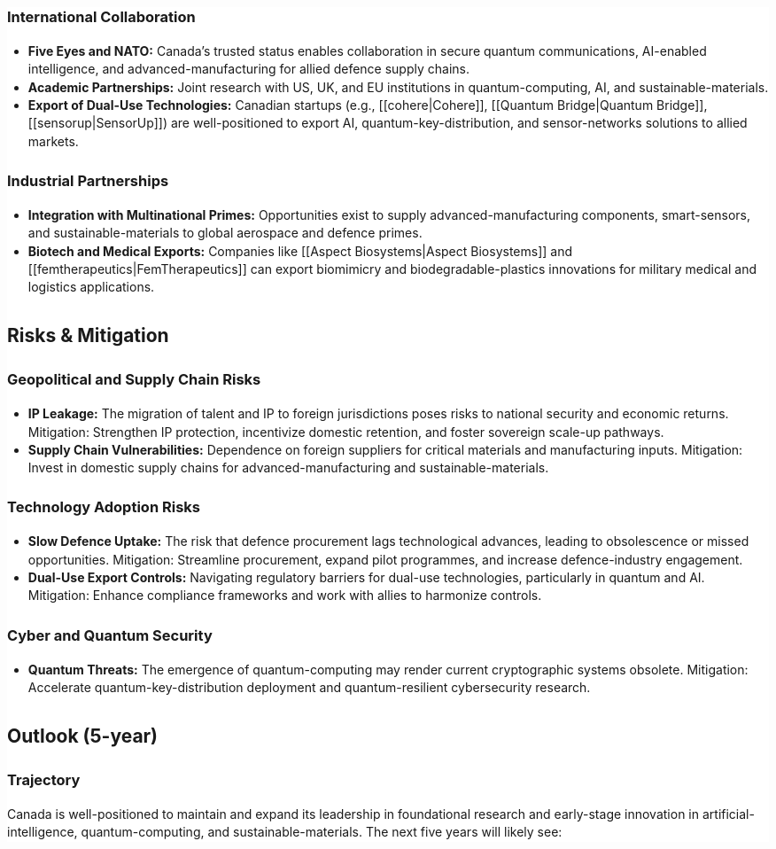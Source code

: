### International Collaboration

- **Five Eyes and NATO:** Canada’s trusted status enables collaboration in secure quantum communications, AI-enabled intelligence, and advanced-manufacturing for allied defence supply chains.
- **Academic Partnerships:** Joint research with US, UK, and EU institutions in quantum-computing, AI, and sustainable-materials.
- **Export of Dual-Use Technologies:** Canadian startups (e.g., [[cohere\|Cohere]], [[Quantum Bridge\|Quantum Bridge]], [[sensorup\|SensorUp]]) are well-positioned to export AI, quantum-key-distribution, and sensor-networks solutions to allied markets.

### Industrial Partnerships

- **Integration with Multinational Primes:** Opportunities exist to supply advanced-manufacturing components, smart-sensors, and sustainable-materials to global aerospace and defence primes.
- **Biotech and Medical Exports:** Companies like [[Aspect Biosystems\|Aspect Biosystems]] and [[femtherapeutics\|FemTherapeutics]] can export biomimicry and biodegradable-plastics innovations for military medical and logistics applications.

## Risks & Mitigation

### Geopolitical and Supply Chain Risks

- **IP Leakage:** The migration of talent and IP to foreign jurisdictions poses risks to national security and economic returns. Mitigation: Strengthen IP protection, incentivize domestic retention, and foster sovereign scale-up pathways.
- **Supply Chain Vulnerabilities:** Dependence on foreign suppliers for critical materials and manufacturing inputs. Mitigation: Invest in domestic supply chains for advanced-manufacturing and sustainable-materials.

### Technology Adoption Risks

- **Slow Defence Uptake:** The risk that defence procurement lags technological advances, leading to obsolescence or missed opportunities. Mitigation: Streamline procurement, expand pilot programmes, and increase defence-industry engagement.
- **Dual-Use Export Controls:** Navigating regulatory barriers for dual-use technologies, particularly in quantum and AI. Mitigation: Enhance compliance frameworks and work with allies to harmonize controls.

### Cyber and Quantum Security

- **Quantum Threats:** The emergence of quantum-computing may render current cryptographic systems obsolete. Mitigation: Accelerate quantum-key-distribution deployment and quantum-resilient cybersecurity research.

## Outlook (5-year)

### Trajectory

Canada is well-positioned to maintain and expand its leadership in foundational research and early-stage innovation in artificial-intelligence, quantum-computing, and sustainable-materials. The next five years will likely see:
